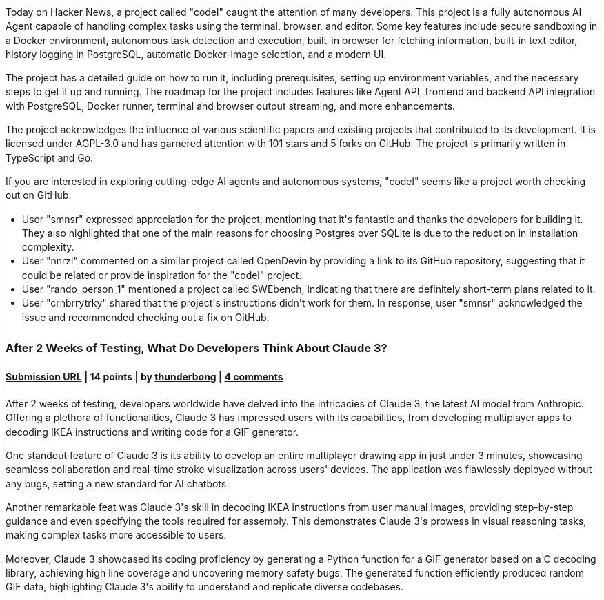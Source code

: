 Today on Hacker News, a project called "codel" caught the attention of many developers. This project is a fully autonomous AI Agent capable of handling complex tasks using the terminal, browser, and editor. Some key features include secure sandboxing in a Docker environment, autonomous task detection and execution, built-in browser for fetching information, built-in text editor, history logging in PostgreSQL, automatic Docker-image selection, and a modern UI.

The project has a detailed guide on how to run it, including prerequisites, setting up environment variables, and the necessary steps to get it up and running. The roadmap for the project includes features like Agent API, frontend and backend API integration with PostgreSQL, Docker runner, terminal and browser output streaming, and more enhancements.

The project acknowledges the influence of various scientific papers and existing projects that contributed to its development. It is licensed under AGPL-3.0 and has garnered attention with 101 stars and 5 forks on GitHub. The project is primarily written in TypeScript and Go.

If you are interested in exploring cutting-edge AI agents and autonomous systems, "codel" seems like a project worth checking out on GitHub.

- User "smnsr" expressed appreciation for the project, mentioning that it's fantastic and thanks the developers for building it. They also highlighted that one of the main reasons for choosing Postgres over SQLite is due to the reduction in installation complexity.
- User "nnrzl" commented on a similar project called OpenDevin by providing a link to its GitHub repository, suggesting that it could be related or provide inspiration for the "codel" project.
- User "rando_person_1" mentioned a project called SWEbench, indicating that there are definitely short-term plans related to it.
- User "crnbrrytrky" shared that the project's instructions didn't work for them. In response, user "smnsr" acknowledged the issue and recommended checking out a fix on GitHub.

### After 2 Weeks of Testing, What Do Developers Think About Claude 3?

#### [Submission URL](https://favtutor.com/articles/claude-3-developers-feedback/) | 14 points | by [thunderbong](https://news.ycombinator.com/user?id=thunderbong) | [4 comments](https://news.ycombinator.com/item?id=39802245)

After 2 weeks of testing, developers worldwide have delved into the intricacies of Claude 3, the latest AI model from Anthropic. Offering a plethora of functionalities, Claude 3 has impressed users with its capabilities, from developing multiplayer apps to decoding IKEA instructions and writing code for a GIF generator.

One standout feature of Claude 3 is its ability to develop an entire multiplayer drawing app in just under 3 minutes, showcasing seamless collaboration and real-time stroke visualization across users' devices. The application was flawlessly deployed without any bugs, setting a new standard for AI chatbots.

Another remarkable feat was Claude 3's skill in decoding IKEA instructions from user manual images, providing step-by-step guidance and even specifying the tools required for assembly. This demonstrates Claude 3's prowess in visual reasoning tasks, making complex tasks more accessible to users.

Moreover, Claude 3 showcased its coding proficiency by generating a Python function for a GIF generator based on a C decoding library, achieving high line coverage and uncovering memory safety bugs. The generated function efficiently produced random GIF data, highlighting Claude 3's ability to understand and replicate diverse codebases.
